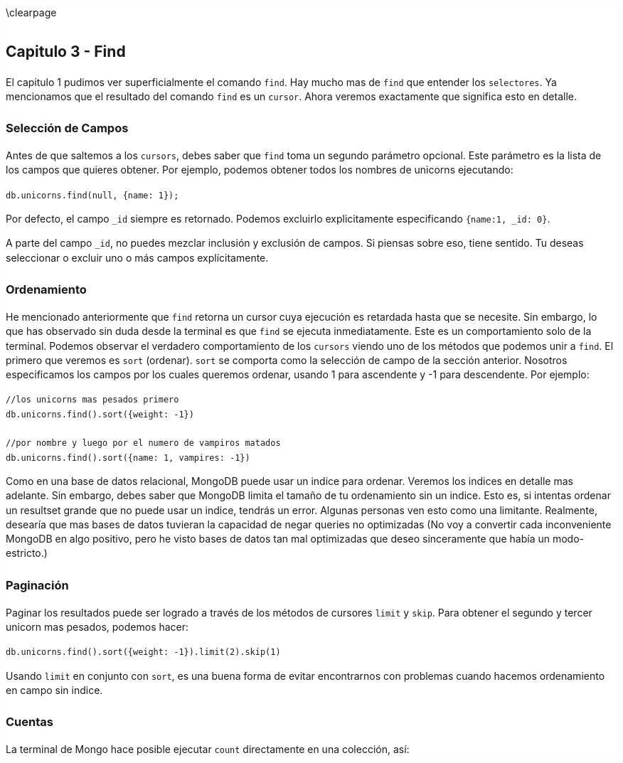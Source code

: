 \clearpage

## Capitulo 3 - Find ##
El capitulo 1 pudimos ver superficialmente el comando `find`. Hay mucho mas de `find` que entender los `selectores`. Ya mencionamos que el resultado del comando `find` es un `cursor`. Ahora veremos exactamente que significa esto en detalle.

### Selección de Campos ###
Antes de que saltemos a los `cursors`, debes saber que `find` toma un segundo parámetro opcional. Este parámetro es la lista de los campos que quieres obtener. Por ejemplo, podemos obtener todos los nombres de unicorns ejecutando:

	db.unicorns.find(null, {name: 1});

Por defecto, el campo `_id` siempre es retornado. Podemos excluirlo explicitamente especificando `{name:1, _id: 0}`.

A parte del campo `_id`, no puedes mezclar inclusión y exclusión de campos. Si piensas sobre eso, tiene sentido. Tu deseas seleccionar o excluir uno o más campos explícitamente.

### Ordenamiento ###
He mencionado anteriormente que `find` retorna un cursor cuya ejecución es retardada hasta que se necesite. Sin embargo, lo que has observado sin duda desde la terminal es que `find` se ejecuta inmediatamente. Este es un comportamiento solo de la terminal. Podemos observar el verdadero comportamiento de los `cursors` viendo uno de los métodos que podemos unir a `find`. El primero que veremos es `sort` (ordenar). `sort` se comporta como la selección de campo de la sección anterior. Nosotros especificamos los campos por los cuales queremos ordenar, usando 1 para ascendente y -1 para descendente. Por ejemplo:

	//los unicorns mas pesados primero
	db.unicorns.find().sort({weight: -1})
	
	//por nombre y luego por el numero de vampiros matados
	db.unicorns.find().sort({name: 1, vampires: -1})

Como en una base de datos relacional, MongoDB puede usar un indice para ordenar. Veremos los indices en detalle mas adelante. Sin embargo, debes saber que MongoDB limita el tamaño de tu ordenamiento sin un indice. Esto es, si intentas ordenar un resultset grande que no puede usar un indice, tendrás un error. Algunas personas ven esto como una limitante. Realmente, desearía que mas bases de datos tuvieran la capacidad de negar queries no optimizadas (No voy a convertir cada inconveniente MongoDB en algo positivo, pero he visto bases de datos tan mal optimizadas que deseo sinceramente que había un modo-estricto.)

### Paginación ###
Paginar los resultados puede ser logrado a través de los métodos de cursores `limit` y `skip`. Para obtener el segundo y tercer unicorn mas pesados, podemos hacer:

	db.unicorns.find().sort({weight: -1}).limit(2).skip(1)

Usando `limit` en conjunto con `sort`, es una buena forma de evitar encontrarnos con problemas cuando hacemos ordenamiento en campo sin indice.

### Cuentas ###
La terminal de Mongo hace posible ejecutar `count` directamente en una colección, así:
